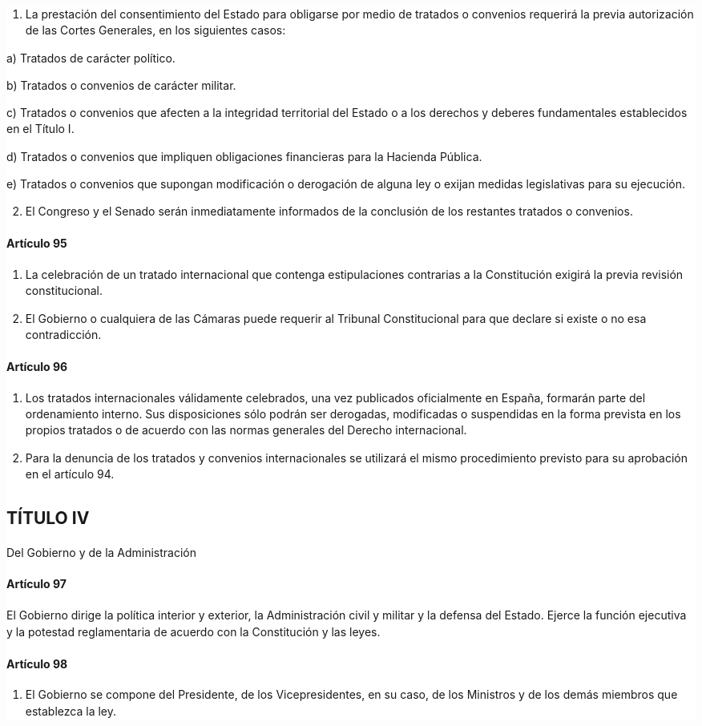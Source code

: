 1. La prestación del consentimiento del Estado para obligarse por
medio de tratados o convenios requerirá la previa autorización de las
Cortes Generales, en los siguientes casos:

a) Tratados de carácter político.

b) Tratados o convenios de carácter militar.

c) Tratados o convenios que afecten a la integridad territorial del
Estado o a los derechos y deberes fundamentales establecidos en el
Título I.

d) Tratados o convenios que impliquen obligaciones financieras para la
Hacienda Pública.

e) Tratados o convenios que supongan modificación o derogación de
alguna ley o exijan medidas legislativas para su ejecución.

2. El Congreso y el Senado serán inmediatamente informados de la
conclusión de los restantes tratados o convenios.

#### Artículo 95

1. La celebración de un tratado internacional que contenga
estipulaciones contrarias a la Constitución exigirá la previa revisión
constitucional.

2. El Gobierno o cualquiera de las Cámaras puede requerir al Tribunal
Constitucional para que declare si existe o no esa contradicción.

#### Artículo 96

1. Los tratados internacionales válidamente celebrados, una vez
publicados oficialmente en España, formarán parte del ordenamiento
interno. Sus disposiciones sólo podrán ser derogadas, modificadas o
suspendidas en la forma prevista en los propios tratados o de acuerdo
con las normas generales del Derecho internacional.

2. Para la denuncia de los tratados y convenios internacionales se
utilizará el mismo procedimiento previsto para su aprobación en el
artículo 94.

## TÍTULO IV

Del Gobierno y de la Administración

#### Artículo 97

El Gobierno dirige la política interior y exterior, la Administración
civil y militar y la defensa del Estado. Ejerce la función ejecutiva y
la potestad reglamentaria de acuerdo con la Constitución y las leyes.

#### Artículo 98

1. El Gobierno se compone del Presidente, de los Vicepresidentes, en
su caso, de los Ministros y de los demás miembros que establezca la
ley.
